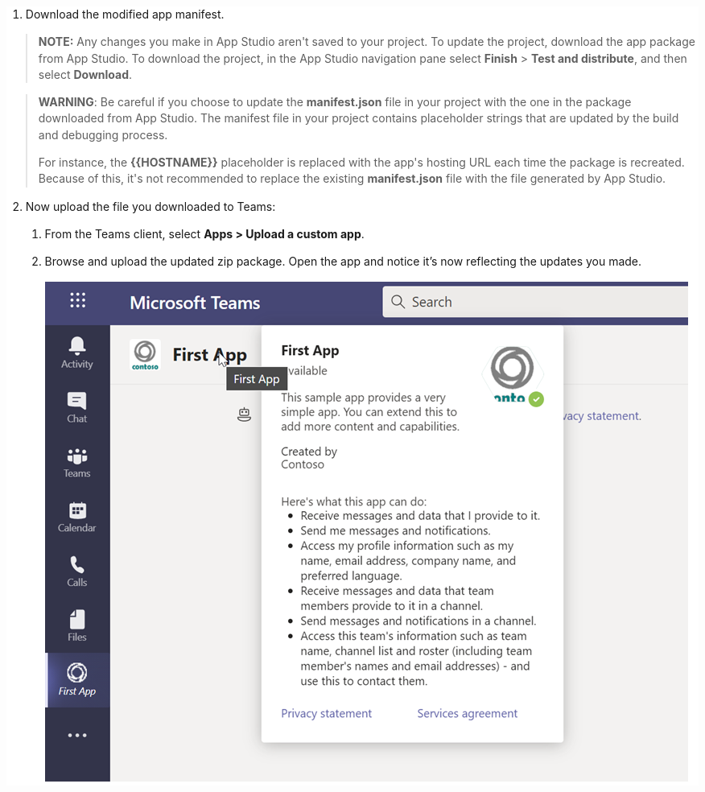 1. Download the modified app manifest.

>   **NOTE:** Any changes you make in App Studio aren't saved to your project. To update the project, download the app package from App Studio. To download the project, in the App Studio navigation pane select **Finish** > **Test and distribute**, and then select **Download**.

>   **WARNING**:
    Be careful if you choose to update the **manifest.json** file in your project with the one in the package downloaded from App Studio. The manifest file in your project contains placeholder strings that are updated by the build and debugging process.
>
>   For instance, the **{{HOSTNAME}}** placeholder is replaced with the app's hosting URL each time the package is recreated. Because of this, it's not recommended to replace the existing **manifest.json** file with the file generated by App Studio.

2. Now upload the file you downloaded to Teams: 

    1. From the Teams client, select **Apps > Upload a custom app**. 

    1. Browse and upload the updated zip package. Open the app and notice it’s now reflecting the updates you made.

        ![Updated details showing for app.](../../Linked_Image_Files/m04_e03_t02_image_3.png)
